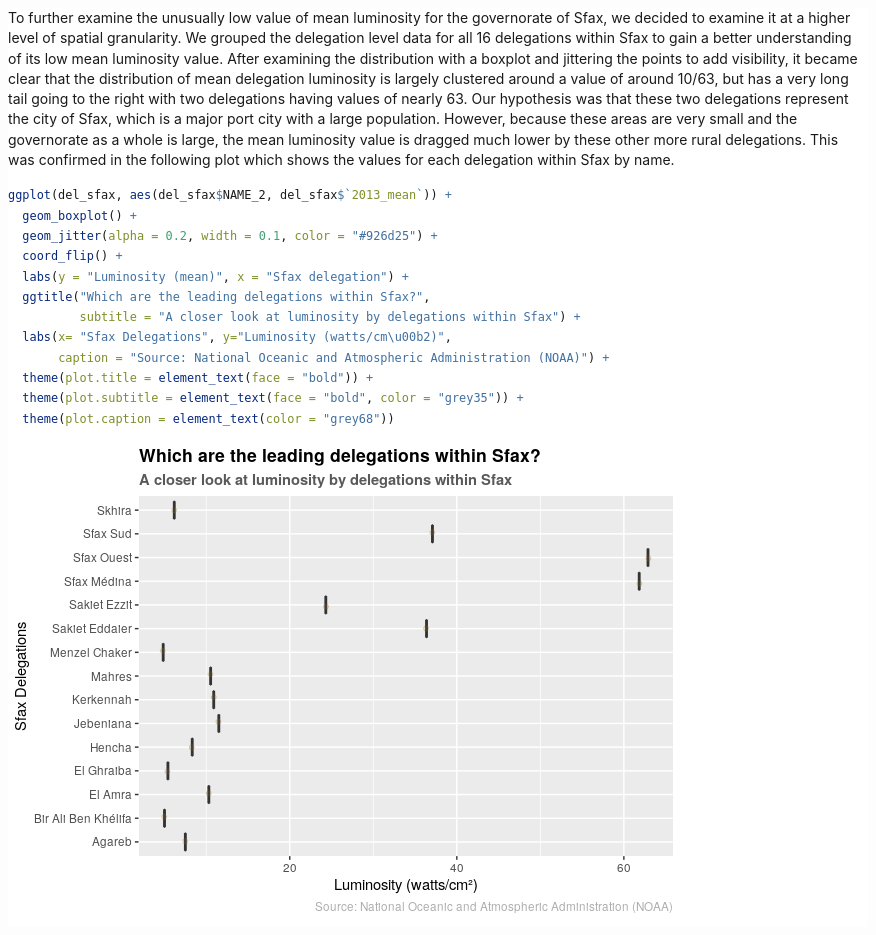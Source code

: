 To further examine the unusually low value of mean luminosity for the
governorate of Sfax, we decided to examine it at a higher level of
spatial granularity. We grouped the delegation level data for all 16
delegations within Sfax to gain a better understanding of its low mean
luminosity value. After examining the distribution with a boxplot and
jittering the points to add visibility, it became clear that the
distribution of mean delegation luminosity is largely clustered around a
value of around 10/63, but has a very long tail going to the right with
two delegations having values of nearly 63. Our hypothesis was that
these two delegations represent the city of Sfax, which is a major port
city with a large population. However, because these areas are very
small and the governorate as a whole is large, the mean luminosity value
is dragged much lower by these other more rural delegations. This was
confirmed in the following plot which shows the values for each
delegation within Sfax by name.

``` r
ggplot(del_sfax, aes(del_sfax$NAME_2, del_sfax$`2013_mean`)) +
  geom_boxplot() +
  geom_jitter(alpha = 0.2, width = 0.1, color = "#926d25") +
  coord_flip() +
  labs(y = "Luminosity (mean)", x = "Sfax delegation") +
  ggtitle("Which are the leading delegations within Sfax?",
          subtitle = "A closer look at luminosity by delegations within Sfax") +
  labs(x= "Sfax Delegations", y="Luminosity (watts/cm\u00b2)",
       caption = "Source: National Oceanic and Atmospheric Administration (NOAA)") +
  theme(plot.title = element_text(face = "bold")) +
  theme(plot.subtitle = element_text(face = "bold", color = "grey35")) +
  theme(plot.caption = element_text(color = "grey68"))
```

![](../images/NightligtSatelliteImageryAsPredictorForEconomicActivity_files/figure-markdown_github/unnamed-chunk-10-1.png)
